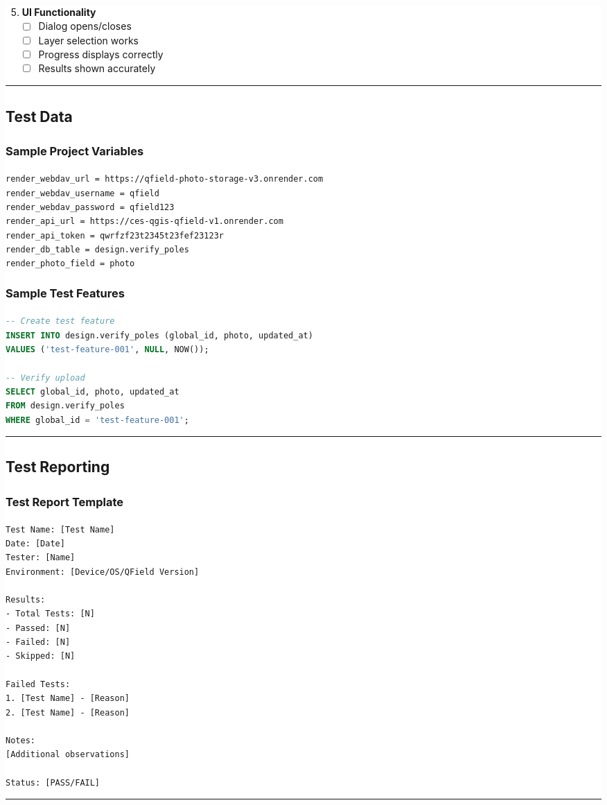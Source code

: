 5. **UI Functionality**
   - [ ] Dialog opens/closes
   - [ ] Layer selection works
   - [ ] Progress displays correctly
   - [ ] Results shown accurately

---

## Test Data

### Sample Project Variables

```
render_webdav_url = https://qfield-photo-storage-v3.onrender.com
render_webdav_username = qfield
render_webdav_password = qfield123
render_api_url = https://ces-qgis-qfield-v1.onrender.com
render_api_token = qwrfzf23t2345t23fef23123r
render_db_table = design.verify_poles
render_photo_field = photo
```

### Sample Test Features

```sql
-- Create test feature
INSERT INTO design.verify_poles (global_id, photo, updated_at)
VALUES ('test-feature-001', NULL, NOW());

-- Verify upload
SELECT global_id, photo, updated_at
FROM design.verify_poles
WHERE global_id = 'test-feature-001';
```

---

## Test Reporting

### Test Report Template

```
Test Name: [Test Name]
Date: [Date]
Tester: [Name]
Environment: [Device/OS/QField Version]

Results:
- Total Tests: [N]
- Passed: [N]
- Failed: [N]
- Skipped: [N]

Failed Tests:
1. [Test Name] - [Reason]
2. [Test Name] - [Reason]

Notes:
[Additional observations]

Status: [PASS/FAIL]
```

---